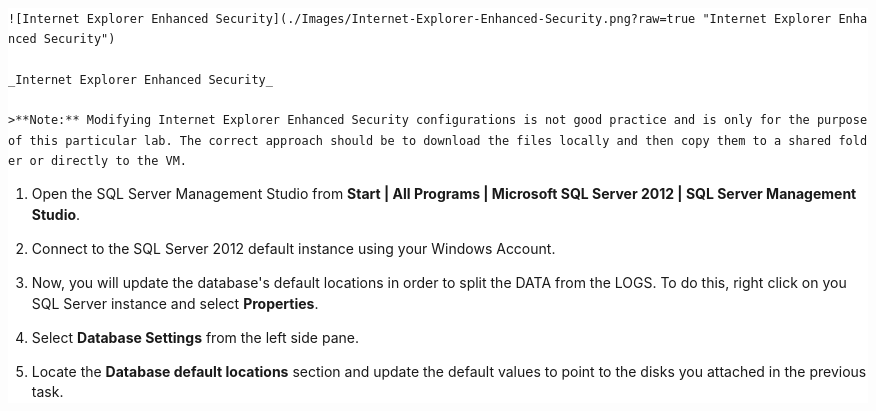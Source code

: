  	![Internet Explorer Enhanced Security](./Images/Internet-Explorer-Enhanced-Security.png?raw=true "Internet Explorer Enhanced Security")
 
	_Internet Explorer Enhanced Security_

	>**Note:** Modifying Internet Explorer Enhanced Security configurations is not good practice and is only for the purpose of this particular lab. The correct approach should be to download the files locally and then copy them to a shared folder or directly to the VM.

1. Open the SQL Server Management Studio from **Start | All Programs | Microsoft SQL Server 2012 | SQL Server Management Studio**.

1. Connect to the SQL Server 2012 default instance using your Windows Account.

1. Now, you will update the database's default locations in order to split the DATA from the LOGS. To do this, right click on you SQL Server instance and select **Properties**.

1. Select **Database Settings** from the left side pane.

1. Locate the **Database default locations** section and update the default values to point to the disks you attached in the previous task.
